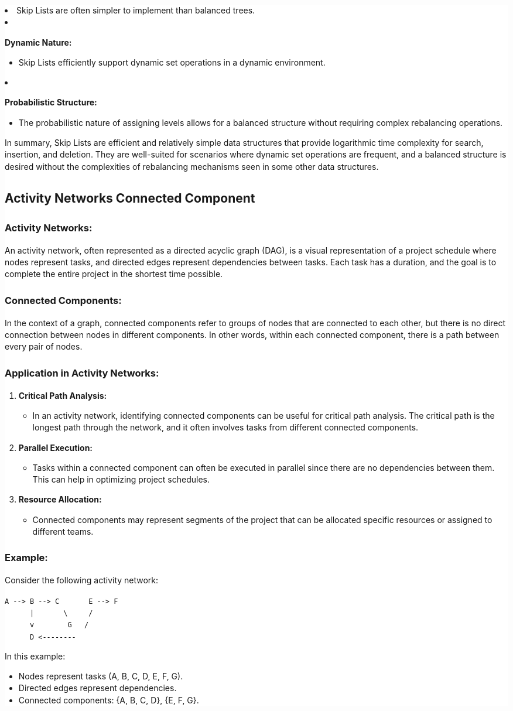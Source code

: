 <li>Skip Lists are often simpler to implement than balanced trees.</li>
</ul>
</li>
<li><p><strong>Dynamic Nature:</strong></p>
<ul>
<li>Skip Lists efficiently support dynamic set operations in a dynamic environment.</li>
</ul>
</li>
<li><p><strong>Probabilistic Structure:</strong></p>
<ul>
<li>The probabilistic nature of assigning levels allows for a balanced structure without requiring complex rebalancing operations.</li>
</ul>
</li>
</ol>
<p>In summary, Skip Lists are efficient and relatively simple data structures that provide logarithmic time complexity for search, insertion, and deletion. They are well-suited for scenarios where dynamic set operations are frequent, and a balanced structure is desired without the complexities of rebalancing mechanisms seen in some other data structures.</p>
<h2 id="activity-networks-connected-component">Activity Networks Connected Component</h2>
<h3 id="activity-networks">Activity Networks:</h3>
<p>An activity network, often represented as a directed acyclic graph (DAG), is a visual representation of a project schedule where nodes represent tasks, and directed edges represent dependencies between tasks. Each task has a duration, and the goal is to complete the entire project in the shortest time possible.</p>
<h3 id="connected-components">Connected Components:</h3>
<p>In the context of a graph, connected components refer to groups of nodes that are connected to each other, but there is no direct connection between nodes in different components. In other words, within each connected component, there is a path between every pair of nodes.</p>
<h3 id="application-in-activity-networks">Application in Activity Networks:</h3>
<ol>
<li><p><strong>Critical Path Analysis:</strong></p>
<ul>
<li>In an activity network, identifying connected components can be useful for critical path analysis. The critical path is the longest path through the network, and it often involves tasks from different connected components.</li>
</ul>
</li>
<li><p><strong>Parallel Execution:</strong></p>
<ul>
<li>Tasks within a connected component can often be executed in parallel since there are no dependencies between them. This can help in optimizing project schedules.</li>
</ul>
</li>
<li><p><strong>Resource Allocation:</strong></p>
<ul>
<li>Connected components may represent segments of the project that can be allocated specific resources or assigned to different teams.</li>
</ul>
</li>
</ol>
<h3 id="example">Example:</h3>
<p>Consider the following activity network:</p>
<pre><code>A --&gt; B --&gt; C       E --&gt; F
      |       \     /
      v        G   /
      D &lt;--------
</code></pre>
<p>In this example:</p>
<ul>
<li>Nodes represent tasks (A, B, C, D, E, F, G).</li>
<li>Directed edges represent dependencies.</li>
<li>Connected components: {A, B, C, D}, {E, F, G}.</li>